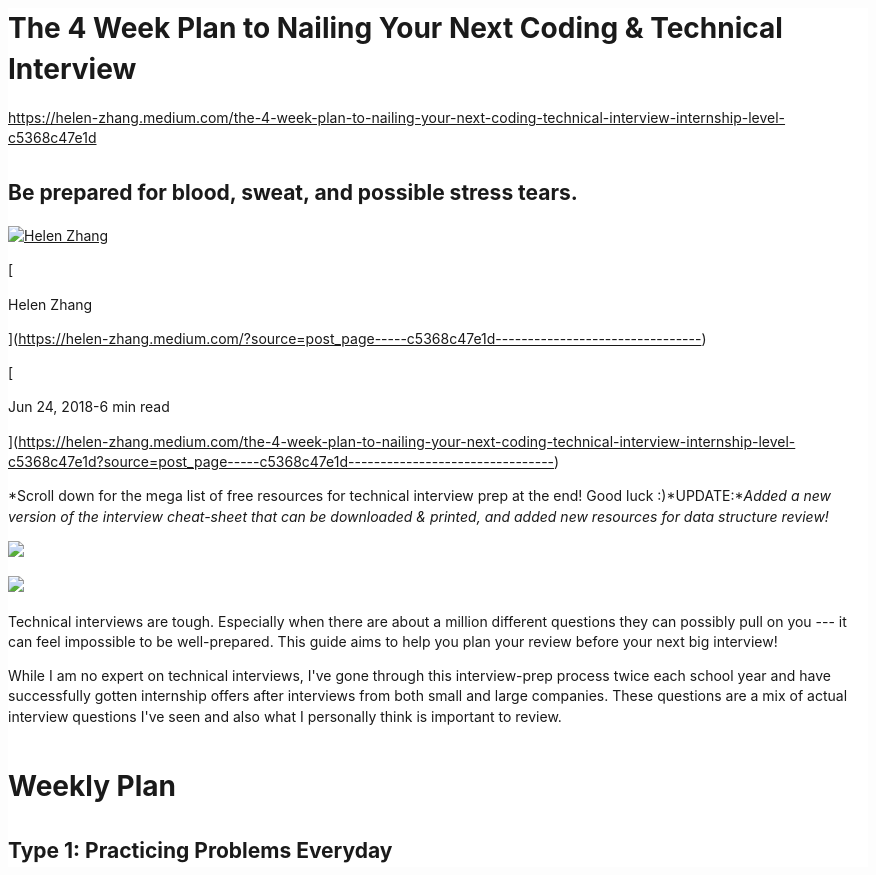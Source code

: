 # The 4 Week Plan to Nailing Your Next Coding & Technical Interview
https://helen-zhang.medium.com/the-4-week-plan-to-nailing-your-next-coding-technical-interview-internship-level-c5368c47e1d

## Be prepared for blood, sweat, and possible stress tears.


[![Helen Zhang](img/2-92ec3wxxyrlx9tdqirt-dw-png)](https://helen-zhang.medium.com/?source=post_page-----c5368c47e1d--------------------------------)


[


Helen Zhang


](<https://helen-zhang.medium.com/?source=post_page-----c5368c47e1d-------------------------------->)


[


Jun 24, 2018-6 min read


](<https://helen-zhang.medium.com/the-4-week-plan-to-nailing-your-next-coding-technical-interview-internship-level-c5368c47e1d?source=post_page-----c5368c47e1d-------------------------------->)



*Scroll down for the mega list of free resources for technical interview prep at the end! Good luck :)\*UPDATE:**Added a new version of the interview cheat-sheet that can be downloaded & printed, and added new resources for data structure review!*


![](img/1-iqyi10wfrrosmpcyoonujw-jpeg)


![](img/1-iqyi10wfrrosmpcyoonujw-jpeg)


Technical interviews are tough. Especially when there are about a million different questions they can possibly pull on you --- it can feel impossible to be well-prepared. This guide aims to help you plan your review before your next big interview!


While I am no expert on technical interviews, I've gone through this interview-prep process twice each school year and have successfully gotten internship offers after interviews from both small and large companies. These questions are a mix of actual interview questions I've seen and also what I personally think is important to review.


# Weekly Plan


## Type 1: Practicing Problems Everyday
